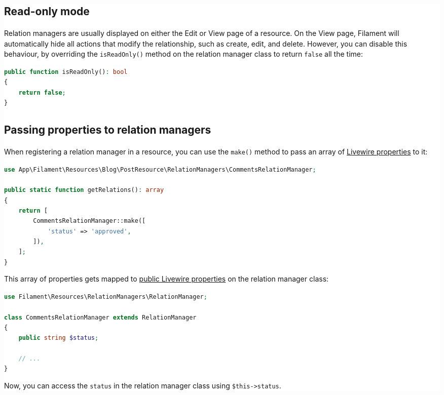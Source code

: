 ## Read-only mode

Relation managers are usually displayed on either the Edit or View page of a resource. On the View page, Filament will automatically hide all actions that modify the relationship, such as create, edit, and delete. However, you can disable this behaviour, by overriding the `isReadOnly()` method on the relation manager class to return `false` all the time:

```php
public function isReadOnly(): bool
{
    return false;
}
```

## Passing properties to relation managers

When registering a relation manager in a resource, you can use the `make()` method to pass an array of [Livewire properties](https://livewire.laravel.com/docs/properties) to it:

```php
use App\Filament\Resources\Blog\PostResource\RelationManagers\CommentsRelationManager;

public static function getRelations(): array
{
    return [
        CommentsRelationManager::make([
            'status' => 'approved',
        ]),
    ];
}
```

This array of properties gets mapped to [public Livewire properties](https://livewire.laravel.com/docs/properties) on the relation manager class:

```php
use Filament\Resources\RelationManagers\RelationManager;

class CommentsRelationManager extends RelationManager
{
    public string $status;

    // ...
}
```

Now, you can access the `status` in the relation manager class using `$this->status`.
